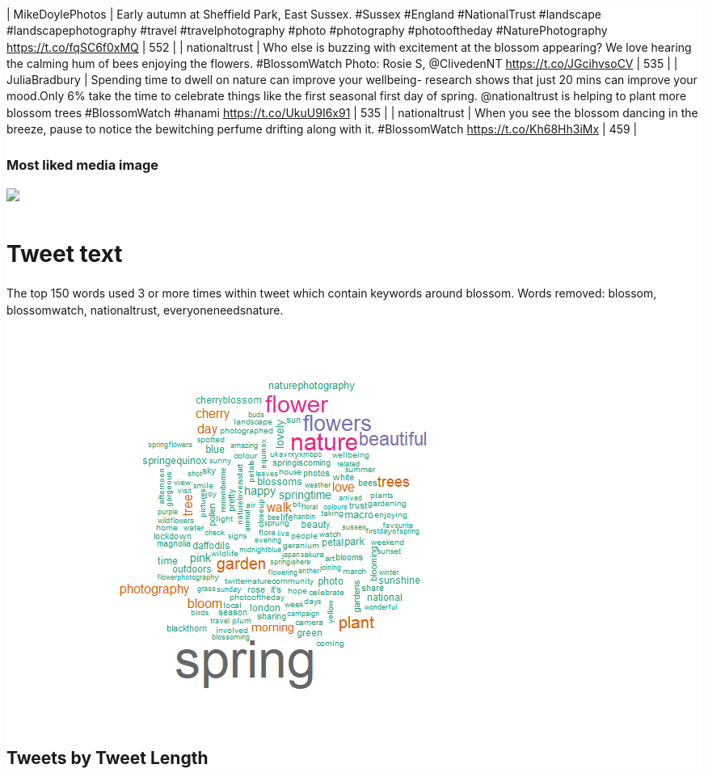| MikeDoylePhotos | Early autumn at Sheffield Park, East Sussex. \#Sussex \#England \#NationalTrust \#landscape \#landscapephotography \#travel \#travelphotography \#photo \#photography \#photooftheday \#NaturePhotography <https://t.co/fqSC6f0xMQ>                                                                                |             552 |
| nationaltrust   | Who else is buzzing with excitement at the blossom appearing? We love hearing the calming hum of bees enjoying the flowers. \#BlossomWatch Photo: Rosie S, @ClivedenNT <https://t.co/JGcihvsoCV>                                                                                                                   |             535 |
| JuliaBradbury   | Spending time to dwell on nature can improve your wellbeing- research shows that just 20 mins can improve your mood.Only 6% take the time to celebrate things like the first seasonal first day of spring. @nationaltrust is helping to plant more blossom trees \#BlossomWatch \#hanami <https://t.co/UkuU9I6x91> |             535 |
| nationaltrust   | When you see the blossom dancing in the breeze, pause to notice the bewitching perfume drifting along with it. \#BlossomWatch <https://t.co/Kh68Hh3iMx>                                                                                                                                                            |             459 |

### Most liked media image

![](http://pbs.twimg.com/ext_tw_video_thumb/1373173799307345922/pu/img/Qcm5UVfXdZyyCNjR.jpg)

# Tweet text

The top 150 words used 3 or more times within tweet which contain
keywords around blossom. Words removed: blossom, blossomwatch,
nationaltrust, everyoneneedsnature.

![](twitter-blossom-watch-2021_files/figure-gfm/count-words-1.png)

## Tweets by Tweet Length

